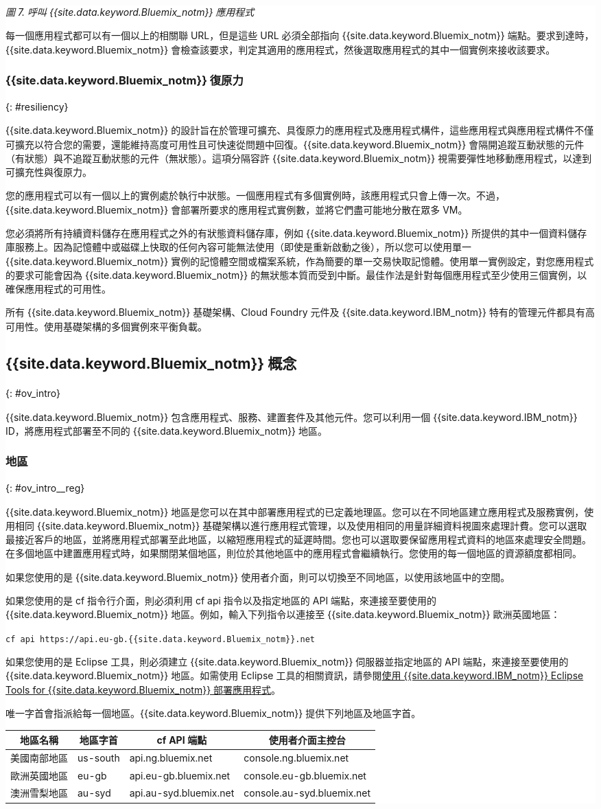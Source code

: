 *圖 7. 呼叫 {{site.data.keyword.Bluemix_notm}} 應用程式*

每一個應用程式都可以有一個以上的相關聯 URL，但是這些 URL 必須全部指向 {{site.data.keyword.Bluemix_notm}} 端點。要求到達時，{{site.data.keyword.Bluemix_notm}} 會檢查該要求，判定其適用的應用程式，然後選取應用程式的其中一個實例來接收該要求。 

### {{site.data.keyword.Bluemix_notm}} 復原力
{: #resiliency}

{{site.data.keyword.Bluemix_notm}} 的設計旨在於管理可擴充、具復原力的應用程式及應用程式構件，這些應用程式與應用程式構件不僅可擴充以符合您的需要，還能維持高度可用性且可快速從問題中回復。{{site.data.keyword.Bluemix_notm}} 會隔開追蹤互動狀態的元件（有狀態）與不追蹤互動狀態的元件（無狀態）。這項分隔容許 {{site.data.keyword.Bluemix_notm}} 視需要彈性地移動應用程式，以達到可擴充性與復原力。

您的應用程式可以有一個以上的實例處於執行中狀態。一個應用程式有多個實例時，該應用程式只會上傳一次。不過，{{site.data.keyword.Bluemix_notm}} 會部署所要求的應用程式實例數，並將它們盡可能地分散在眾多 VM。

您必須將所有持續資料儲存在應用程式之外的有狀態資料儲存庫，例如 {{site.data.keyword.Bluemix_notm}} 所提供的其中一個資料儲存庫服務上。因為記憶體中或磁碟上快取的任何內容可能無法使用（即使是重新啟動之後），所以您可以使用單一
{{site.data.keyword.Bluemix_notm}} 實例的記憶體空間或檔案系統，作為簡要的單一交易快取記憶體。使用單一實例設定，對您應用程式的要求可能會因為 {{site.data.keyword.Bluemix_notm}} 的無狀態本質而受到中斷。最佳作法是針對每個應用程式至少使用三個實例，以確保應用程式的可用性。

所有 {{site.data.keyword.Bluemix_notm}} 基礎架構、Cloud Foundry 元件及 {{site.data.keyword.IBM_notm}} 特有的管理元件都具有高可用性。使用基礎架構的多個實例來平衡負載。

## {{site.data.keyword.Bluemix_notm}} 概念
{: #ov_intro}

{{site.data.keyword.Bluemix_notm}} 包含應用程式、服務、建置套件及其他元件。您可以利用一個 {{site.data.keyword.IBM_notm}} ID，將應用程式部署至不同的 {{site.data.keyword.Bluemix_notm}} 地區。

### 地區
{: #ov_intro__reg}

{{site.data.keyword.Bluemix_notm}} 地區是您可以在其中部署應用程式的已定義地理區。您可以在不同地區建立應用程式及服務實例，使用相同
{{site.data.keyword.Bluemix_notm}} 基礎架構以進行應用程式管理，以及使用相同的用量詳細資料視圖來處理計費。您可以選取最接近客戶的地區，並將應用程式部署至此地區，以縮短應用程式的延遲時間。您也可以選取要保留應用程式資料的地區來處理安全問題。在多個地區中建置應用程式時，如果關閉某個地區，則位於其他地區中的應用程式會繼續執行。您使用的每一個地區的資源額度都相同。

如果您使用的是 {{site.data.keyword.Bluemix_notm}} 使用者介面，則可以切換至不同地區，以使用該地區中的空間。

如果您使用的是 cf 指令行介面，則必須利用 cf api 指令以及指定地區的 API 端點，來連接至要使用的 {{site.data.keyword.Bluemix_notm}} 地區。例如，輸入下列指令以連接至 {{site.data.keyword.Bluemix_notm}} 歐洲英國地區：

```
cf api https://api.eu-gb.{{site.data.keyword.Bluemix_notm}}.net
```

如果您使用的是 Eclipse 工具，則必須建立 {{site.data.keyword.Bluemix_notm}} 伺服器並指定地區的 API 端點，來連接至要使用的 {{site.data.keyword.Bluemix_notm}} 地區。如需使用 Eclipse 工具的相關資訊，請參閱[使用 {{site.data.keyword.IBM_notm}} Eclipse Tools for {{site.data.keyword.Bluemix_notm}} 部署應用程式](../manageapps/eclipsetools/eclipsetools.html#toolsinstall)。

唯一字首會指派給每一個地區。{{site.data.keyword.Bluemix_notm}} 提供下列地區及地區字首。 



| **地區名稱** | **地區字首** | **cf API 端點** | **使用者介面主控台** |       
|-----------------|-------------------|---------------------|----------------|
| 美國南部地區 | us-south | api.ng.bluemix.net | console.ng.bluemix.net |
| 歐洲英國地區 | eu-gb | api.eu-gb.bluemix.net | console.eu-gb.bluemix.net |
| 澳洲雪梨地區 | au-syd | api.au-syd.bluemix.net | console.au-syd.bluemix.net |

